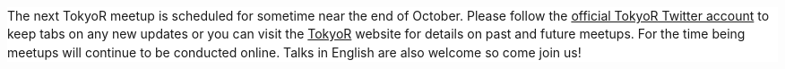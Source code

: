 The next TokyoR meetup is scheduled for sometime near the end of
October. Please follow the [official TokyoR Twitter
account](https://twitter.com/TokyoRCommunity) to keep tabs on any new
updates or you can visit the [TokyoR](https://tokyor.connpass.com/)
website for details on past and future meetups. For the time being
meetups will continue to be conducted online. Talks in English are also
welcome so come join us!
